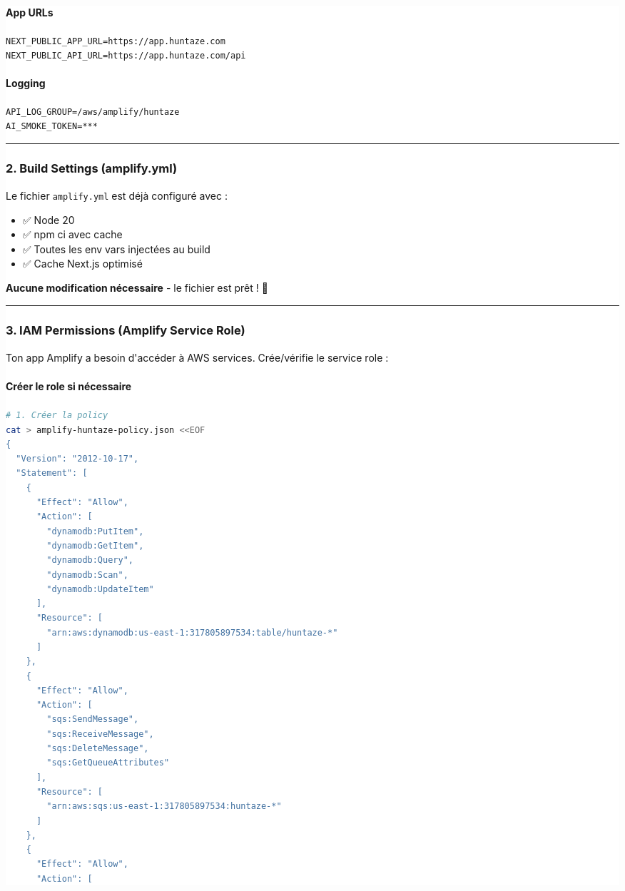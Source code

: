 #### App URLs
```
NEXT_PUBLIC_APP_URL=https://app.huntaze.com
NEXT_PUBLIC_API_URL=https://app.huntaze.com/api
```

#### Logging
```
API_LOG_GROUP=/aws/amplify/huntaze
AI_SMOKE_TOKEN=***
```

---

### 2. Build Settings (amplify.yml)

Le fichier `amplify.yml` est déjà configuré avec :
- ✅ Node 20
- ✅ npm ci avec cache
- ✅ Toutes les env vars injectées au build
- ✅ Cache Next.js optimisé

**Aucune modification nécessaire** - le fichier est prêt ! 🎉

---

### 3. IAM Permissions (Amplify Service Role)

Ton app Amplify a besoin d'accéder à AWS services. Crée/vérifie le service role :

#### Créer le role si nécessaire

```bash
# 1. Créer la policy
cat > amplify-huntaze-policy.json <<EOF
{
  "Version": "2012-10-17",
  "Statement": [
    {
      "Effect": "Allow",
      "Action": [
        "dynamodb:PutItem",
        "dynamodb:GetItem",
        "dynamodb:Query",
        "dynamodb:Scan",
        "dynamodb:UpdateItem"
      ],
      "Resource": [
        "arn:aws:dynamodb:us-east-1:317805897534:table/huntaze-*"
      ]
    },
    {
      "Effect": "Allow",
      "Action": [
        "sqs:SendMessage",
        "sqs:ReceiveMessage",
        "sqs:DeleteMessage",
        "sqs:GetQueueAttributes"
      ],
      "Resource": [
        "arn:aws:sqs:us-east-1:317805897534:huntaze-*"
      ]
    },
    {
      "Effect": "Allow",
      "Action": [
```